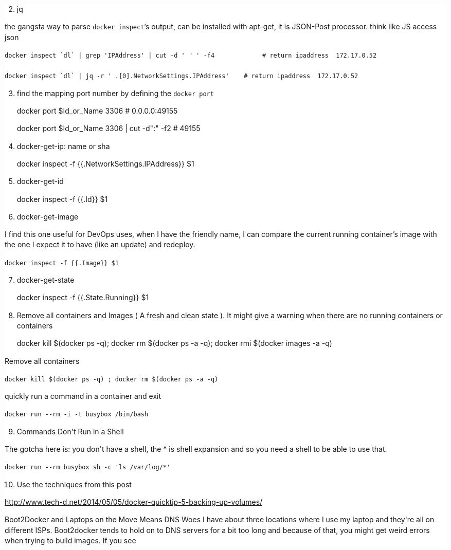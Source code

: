 2. jq

the gangsta way to parse `docker inspect`’s output, can be installed with apt-get, it is JSON-Post processor. think like JS access json

    docker inspect `dl` | grep 'IPAddress' | cut -d ' " ' -f4             # return ipaddress  172.17.0.52

    docker inspect `dl` | jq -r ' .[0].NetworkSettings.IPAddress'    # return ipaddress  172.17.0.52

3. find the mapping port number by defining the `docker port`

    docker port $Id_or_Name 3306                                              # 0.0.0.0:49155

    docker port $Id_or_Name 3306 | cut -d":" -f2                        # 49155


4. docker-get-ip: name or sha

    docker inspect -f {{.NetworkSettings.IPAddress}} $1

5. docker-get-id

    docker inspect -f {{.Id}} $1

6. docker-get-image

I find this one useful for DevOps uses, when I have the friendly name, I can compare the current running container’s image with the one I expect it to have (like an update) and redeploy.

    docker inspect -f {{.Image}} $1

7. docker-get-state

    docker inspect -f {{.State.Running}} $1

8. Remove all containers and Images ( A fresh and clean state ). It might give a warning when there are no running containers or containers

    docker kill $(docker ps -q); docker rm $(docker ps -a -q); docker rmi $(docker images -a -q)

Remove all containers

    docker kill $(docker ps -q) ; docker rm $(docker ps -a -q)

quickly run a command in a container and exit

    docker run --rm -i -t busybox /bin/bash

9. Commands Don't Run in a Shell

The gotcha here is: you don't have a shell, the * is shell expansion and so you need a shell to be able to use that.

    docker run --rm busybox sh -c 'ls /var/log/*'

10. Use the techniques from this post

http://www.tech-d.net/2014/05/05/docker-quicktip-5-backing-up-volumes/



Boot2Docker and Laptops on the Move Means DNS Woes
I have about three locations where I use my laptop and they're all on different ISPs. Boot2docker tends to hold on to DNS servers for a bit too long and because of that, you might get weird errors when trying to build images. If you see
